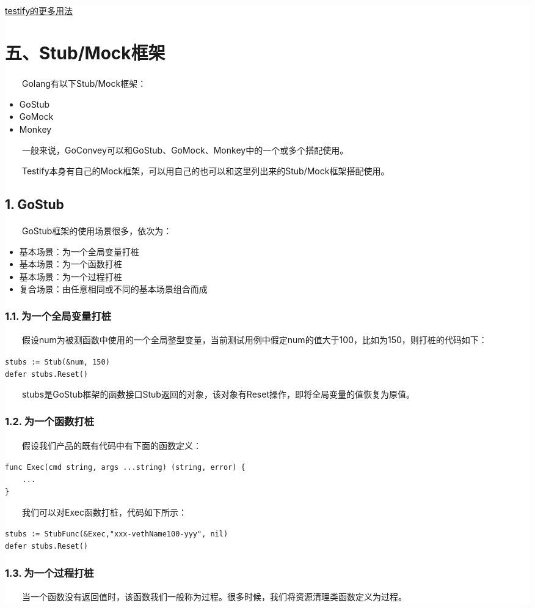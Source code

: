 [testify的更多用法](https://s0godoc0org.icopy.site/github.com/stretchr/testify)


# 五、Stub/Mock框架

　　Golang有以下Stub/Mock框架：

- GoStub
- GoMock
- Monkey

　　一般来说，GoConvey可以和GoStub、GoMock、Monkey中的一个或多个搭配使用。

　　Testify本身有自己的Mock框架，可以用自己的也可以和这里列出来的Stub/Mock框架搭配使用。


## 1. GoStub

　　GoStub框架的使用场景很多，依次为：

- 基本场景：为一个全局变量打桩
- 基本场景：为一个函数打桩
- 基本场景：为一个过程打桩
- 复合场景：由任意相同或不同的基本场景组合而成

### 1.1. 为一个全局变量打桩

　　假设num为被测函数中使用的一个全局整型变量，当前测试用例中假定num的值大于100，比如为150，则打桩的代码如下：

```
stubs := Stub(&num, 150)
defer stubs.Reset()
```

　　stubs是GoStub框架的函数接口Stub返回的对象，该对象有Reset操作，即将全局变量的值恢复为原值。

### 1.2. 为一个函数打桩

　　假设我们产品的既有代码中有下面的函数定义：

```
func Exec(cmd string, args ...string) (string, error) {
    ...
}
```

　　我们可以对Exec函数打桩，代码如下所示：

```
stubs := StubFunc(&Exec,"xxx-vethName100-yyy", nil)
defer stubs.Reset()
```

### 1.3. 为一个过程打桩

　　当一个函数没有返回值时，该函数我们一般称为过程。很多时候，我们将资源清理类函数定义为过程。
